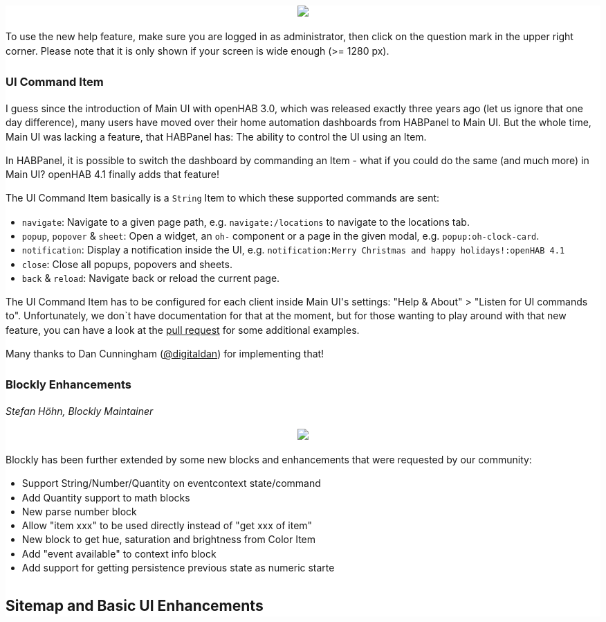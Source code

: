 <p align="center"><img style="max-width: 70%;" src="/uploads/2023-12-22-openhab-4-1-release/mainui-help-features.png"/></p>

To use the new help feature, make sure you are logged in as administrator, then click on the question mark in the upper right corner.
Please note that it is only shown if your screen is wide enough (>= 1280 px).

### UI Command Item

I guess since the introduction of Main UI with openHAB 3.0, which was released exactly three years ago (let us ignore that one day difference), many users have moved over their home automation dashboards from HABPanel to Main UI.
But the whole time, Main UI was lacking a feature, that HABPanel has: The ability to control the UI using an Item.

In HABPanel, it is possible to switch the dashboard by commanding an Item - what if you could do the same (and much more) in Main UI?
openHAB 4.1 finally adds that feature!

The UI Command Item basically is a `String` Item to which these supported commands are sent:

- `navigate`: Navigate to a given page path, e.g. `navigate:/locations` to navigate to the locations tab.
- `popup`, `popover` & `sheet`: Open a widget, an `oh-` component or a page in the given modal, e.g. `popup:oh-clock-card`.
- `notification`: Display a notification inside the UI, e.g. `notification:Merry Christmas and happy holidays!:openHAB 4.1`
- `close`: Close all popups, popovers and sheets.
- `back` & `reload`: Navigate back or reload the current page.

The UI Command Item has to be configured for each client inside Main UI's settings: "Help & About" > "Listen for UI commands to".
Unfortunately, we don`t have documentation for that at the moment, but for those wanting to play around with that new feature, you can have a look at the [pull request](https://github.com/openhab/openhab-webui/pull/2055) for some additional examples.

Many thanks to Dan Cunningham ([@digitaldan](https://github.com/digitaldan)) for implementing that!

### Blockly Enhancements

_Stefan Höhn, Blockly Maintainer_

<p align="center"><img style="max-width: 70%;" src="/uploads/2023-12-22-openhab-4-1-release/blockly-4-1.png"/></p>

Blockly has been further extended by some new blocks and enhancements that were requested by our community:

- Support String/Number/Quantity on eventcontext state/command
- Add Quantity support to math blocks
- New parse number block
- Allow "item xxx" to be used directly instead of "get xxx of item"
- New block to get hue, saturation and brightness from Color Item
- Add "event available" to context info block
- Add support for getting persistence previous state as numeric starte

## Sitemap and Basic UI Enhancements
